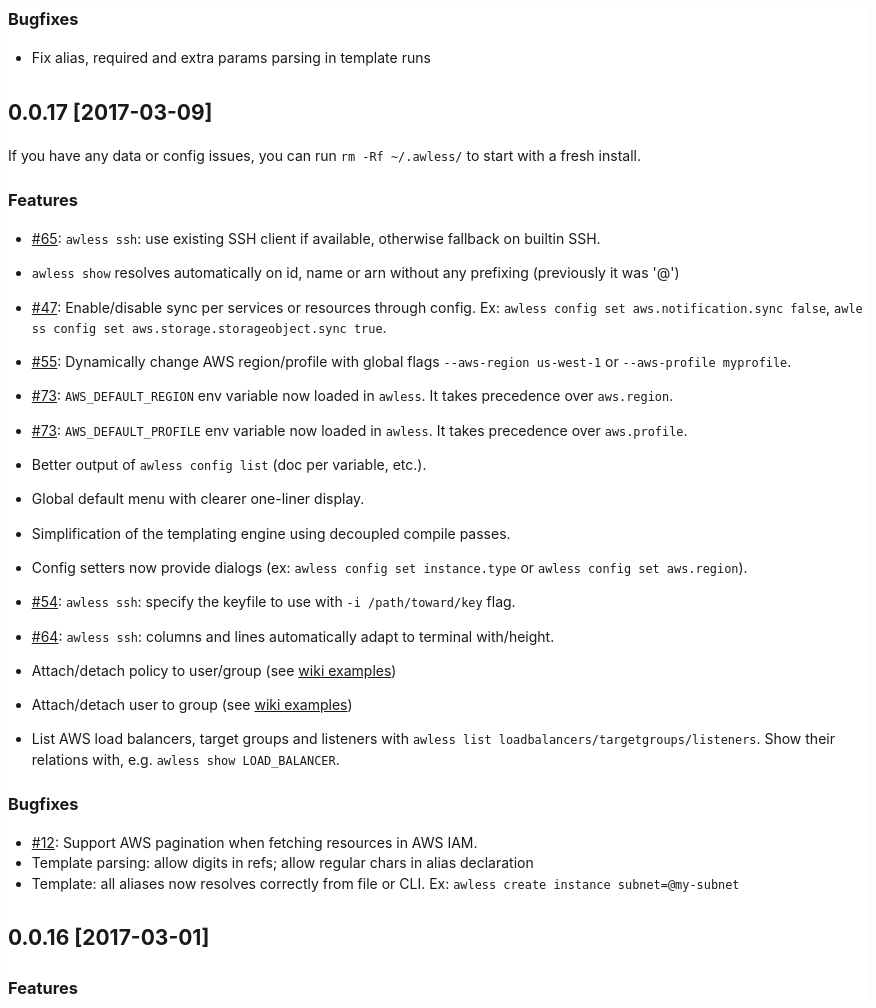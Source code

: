 ### Bugfixes

- Fix alias, required and extra params parsing in template runs

## 0.0.17 [2017-03-09]

If you have any data or config issues, you can run `rm -Rf ~/.awless/` to start with a fresh install.

### Features

- [#65](https://github.com/hbbio/awless/issues/65): `awless ssh`: use existing SSH client if available, otherwise fallback on builtin SSH.
- `awless show` resolves automatically on id, name or arn without any prefixing (previously it was '@')
- [#47](https://github.com/hbbio/awless/issues/47): Enable/disable sync per services or resources through config. Ex: `awless config set aws.notification.sync false`, `awless config set aws.storage.storageobject.sync true`.
- [#55](https://github.com/hbbio/awless/issues/55): Dynamically change AWS region/profile with global flags `--aws-region us-west-1` or `--aws-profile myprofile`.
- [#73](https://github.com/hbbio/awless/issues/73): `AWS_DEFAULT_REGION` env variable now loaded in `awless`. It takes precedence over `aws.region`.
- [#73](https://github.com/hbbio/awless/issues/73): `AWS_DEFAULT_PROFILE` env variable now loaded in `awless`. It takes precedence over `aws.profile`.
- Better output of `awless config list` (doc per variable, etc.).
- Global default menu with clearer one-liner display.
- Simplification of the templating engine using decoupled compile passes.
- Config setters now provide dialogs (ex: `awless config set instance.type` or `awless config set aws.region`).
- [#54](https://github.com/hbbio/awless/issues/54): `awless ssh`: specify the keyfile to use with `-i /path/toward/key` flag.
- [#64](https://github.com/hbbio/awless/issues/64): `awless ssh`: columns and lines automatically adapt to terminal with/height.

- Attach/detach policy to user/group (see [wiki examples](https://github.com/hbbio/awless/wiki/Examples))
- Attach/detach user to group (see [wiki examples](https://github.com/hbbio/awless/wiki/Examples))
- List AWS load balancers, target groups and listeners with `awless list loadbalancers/targetgroups/listeners`. Show their relations with, e.g. `awless show LOAD_BALANCER`.

### Bugfixes

- [#12](https://github.com/hbbio/awless/issues/12): Support AWS pagination when fetching resources in AWS IAM.
- Template parsing: allow digits in refs; allow regular chars in alias declaration
- Template: all aliases now resolves correctly from file or CLI. Ex: `awless create instance subnet=@my-subnet`

## 0.0.16 [2017-03-01]

### Features
